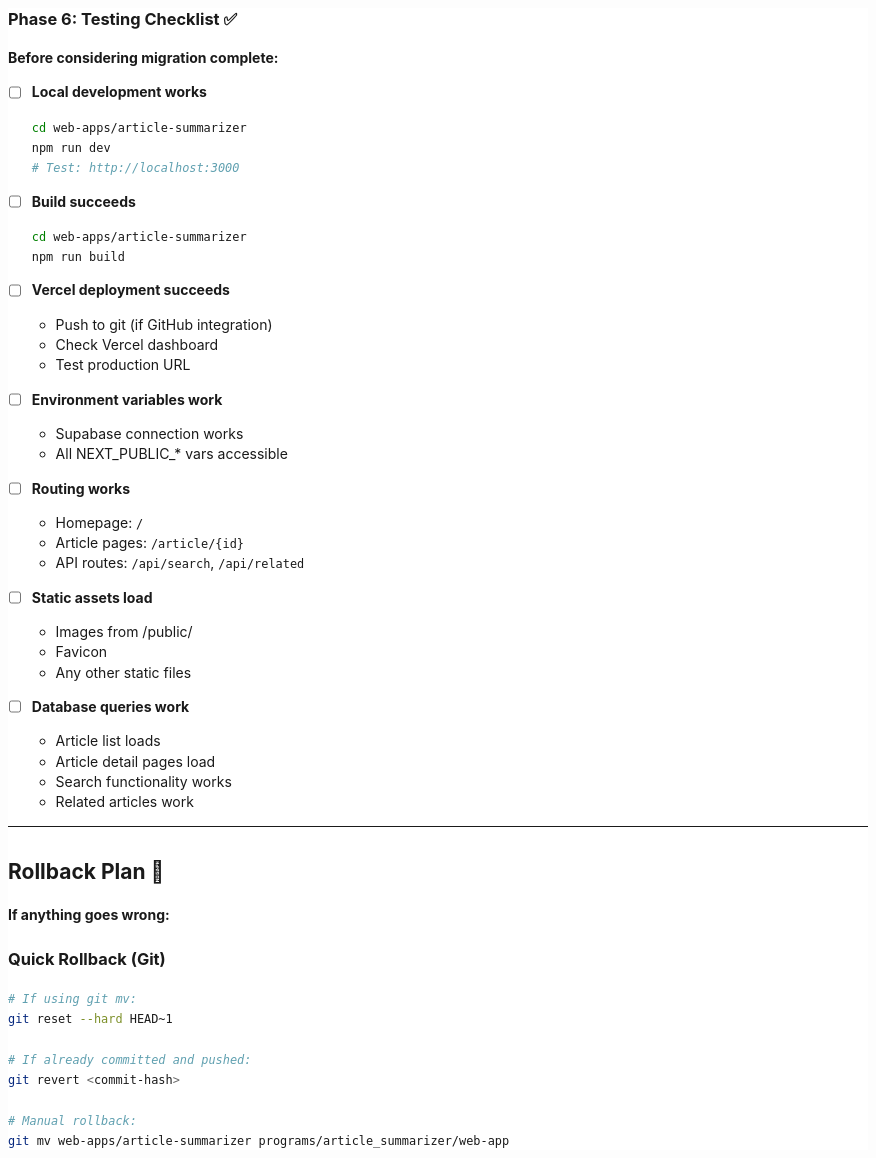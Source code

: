 
### Phase 6: Testing Checklist ✅

**Before considering migration complete:**

- [ ] **Local development works**
  ```bash
  cd web-apps/article-summarizer
  npm run dev
  # Test: http://localhost:3000
  ```

- [ ] **Build succeeds**
  ```bash
  cd web-apps/article-summarizer
  npm run build
  ```

- [ ] **Vercel deployment succeeds**
  - Push to git (if GitHub integration)
  - Check Vercel dashboard
  - Test production URL

- [ ] **Environment variables work**
  - Supabase connection works
  - All NEXT_PUBLIC_* vars accessible

- [ ] **Routing works**
  - Homepage: `/`
  - Article pages: `/article/{id}`
  - API routes: `/api/search`, `/api/related`

- [ ] **Static assets load**
  - Images from /public/
  - Favicon
  - Any other static files

- [ ] **Database queries work**
  - Article list loads
  - Article detail pages load
  - Search functionality works
  - Related articles work

---

## Rollback Plan 🔄

**If anything goes wrong:**

### Quick Rollback (Git)
```bash
# If using git mv:
git reset --hard HEAD~1

# If already committed and pushed:
git revert <commit-hash>

# Manual rollback:
git mv web-apps/article-summarizer programs/article_summarizer/web-app
```
